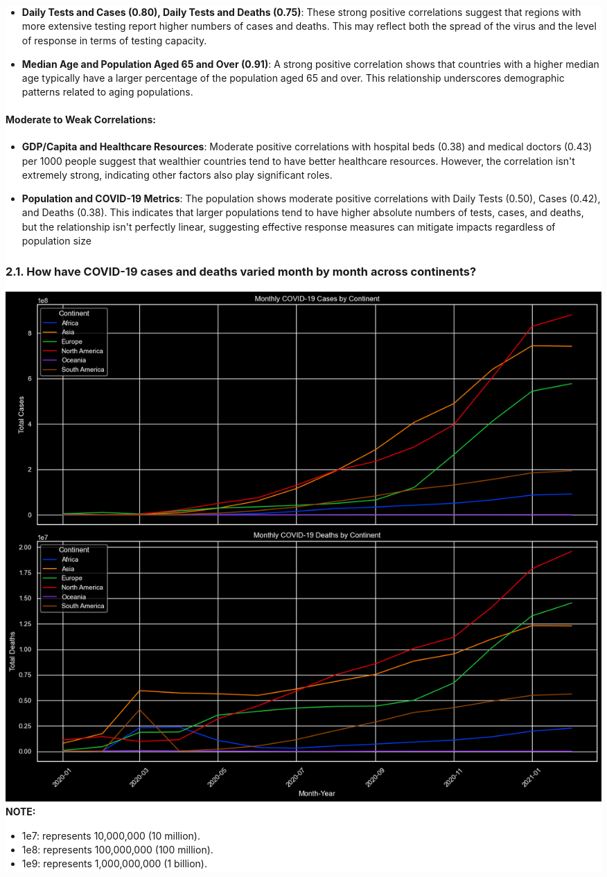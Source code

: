 * __Daily Tests and Cases (0.80), Daily Tests and Deaths (0.75)__: These strong positive correlations suggest that regions with more extensive testing report higher numbers of cases and deaths. This may reflect both the spread of the virus and the level of response in terms of testing capacity.

* __Median Age and Population Aged 65 and Over (0.91)__: A strong positive correlation shows that countries with a higher median age typically have a larger percentage of the population aged 65 and over. This relationship underscores demographic patterns related to aging populations.

#### Moderate to Weak Correlations:
* __GDP/Capita and Healthcare Resources__: Moderate positive correlations with hospital beds (0.38) and medical doctors (0.43) per 1000 people suggest that wealthier countries tend to have better healthcare resources. However, the correlation isn't extremely strong, indicating other factors also play significant roles.

* __Population and COVID-19 Metrics__: The population shows moderate positive correlations with Daily Tests (0.50), Cases (0.42), and Deaths (0.38). This indicates that larger populations tend to have higher absolute numbers of tests, cases, and deaths, but the relationship isn't perfectly linear, suggesting effective response measures can mitigate impacts regardless of population size

### 2.1. How have COVID-19 cases and deaths varied month by month across continents?
![Monthly Cases and Deaths by Continent](assets/Monthly_Cases_and_Deaths_by_Continent.png)
__NOTE:__
* 1e7: represents 10,000,000 (10 million).
* 1e8: represents 100,000,000 (100 million).
* 1e9: represents 1,000,000,000 (1 billion).
